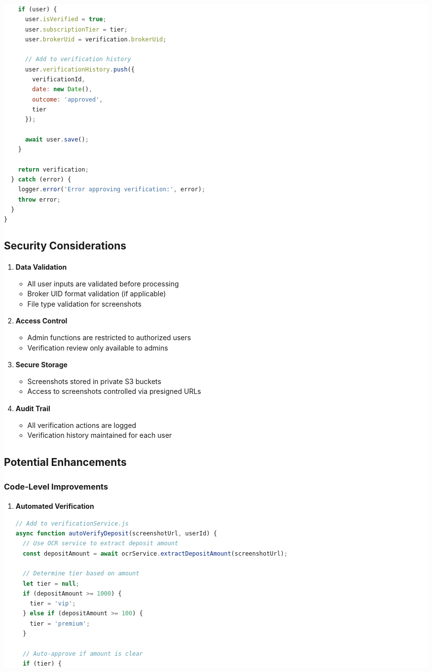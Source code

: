 ```javascript
    if (user) {
      user.isVerified = true;
      user.subscriptionTier = tier;
      user.brokerUid = verification.brokerUid;
      
      // Add to verification history
      user.verificationHistory.push({
        verificationId,
        date: new Date(),
        outcome: 'approved',
        tier
      });
      
      await user.save();
    }
    
    return verification;
  } catch (error) {
    logger.error('Error approving verification:', error);
    throw error;
  }
}
```

## Security Considerations

1. **Data Validation**
   - All user inputs are validated before processing
   - Broker UID format validation (if applicable)
   - File type validation for screenshots

2. **Access Control**
   - Admin functions are restricted to authorized users
   - Verification review only available to admins

3. **Secure Storage**
   - Screenshots stored in private S3 buckets
   - Access to screenshots controlled via presigned URLs

4. **Audit Trail**
   - All verification actions are logged
   - Verification history maintained for each user

## Potential Enhancements

### Code-Level Improvements

1. **Automated Verification**
   ```javascript
   // Add to verificationService.js
   async function autoVerifyDeposit(screenshotUrl, userId) {
     // Use OCR service to extract deposit amount
     const depositAmount = await ocrService.extractDepositAmount(screenshotUrl);
     
     // Determine tier based on amount
     let tier = null;
     if (depositAmount >= 1000) {
       tier = 'vip';
     } else if (depositAmount >= 100) {
       tier = 'premium';
     }
     
     // Auto-approve if amount is clear
     if (tier) {
   ```